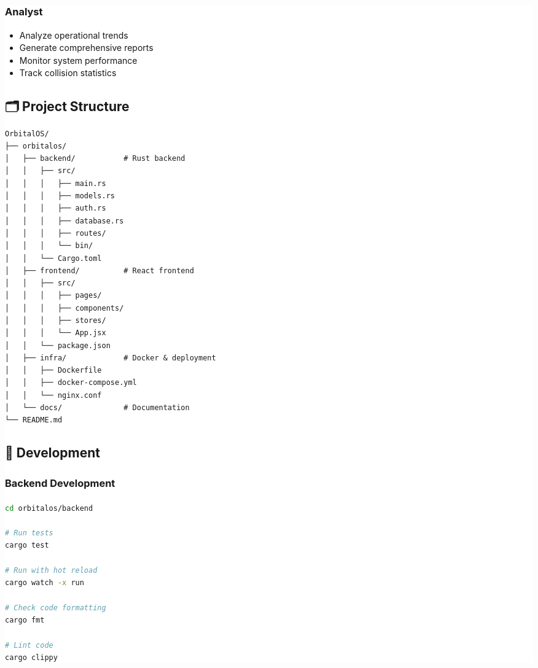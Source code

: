 ### Analyst
- Analyze operational trends
- Generate comprehensive reports
- Monitor system performance
- Track collision statistics

## 🗂 Project Structure

```
OrbitalOS/
├── orbitalos/
│   ├── backend/           # Rust backend
│   │   ├── src/
│   │   │   ├── main.rs
│   │   │   ├── models.rs
│   │   │   ├── auth.rs
│   │   │   ├── database.rs
│   │   │   ├── routes/
│   │   │   └── bin/
│   │   └── Cargo.toml
│   ├── frontend/          # React frontend
│   │   ├── src/
│   │   │   ├── pages/
│   │   │   ├── components/
│   │   │   ├── stores/
│   │   │   └── App.jsx
│   │   └── package.json
│   ├── infra/             # Docker & deployment
│   │   ├── Dockerfile
│   │   ├── docker-compose.yml
│   │   └── nginx.conf
│   └── docs/              # Documentation
└── README.md
```

## 🔧 Development

### Backend Development

```bash
cd orbitalos/backend

# Run tests
cargo test

# Run with hot reload
cargo watch -x run

# Check code formatting
cargo fmt

# Lint code
cargo clippy
```
